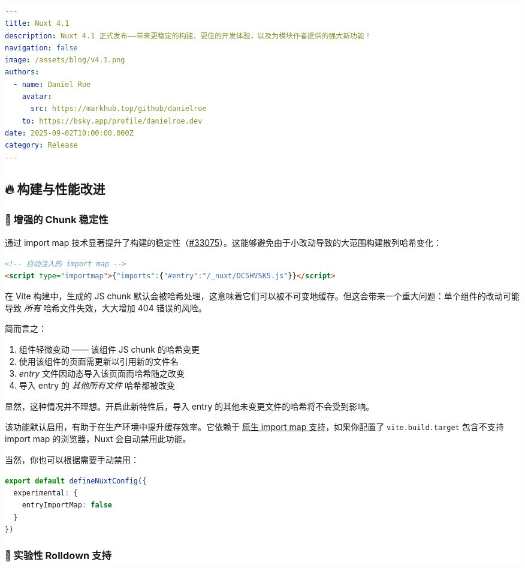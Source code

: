```yaml
---
title: Nuxt 4.1
description: Nuxt 4.1 正式发布——带来更稳定的构建、更佳的开发体验，以及为模块作者提供的强大新功能！
navigation: false
image: /assets/blog/v4.1.png
authors:
  - name: Daniel Roe
    avatar:
      src: https://markhub.top/github/danielroe
    to: https://bsky.app/profile/danielroe.dev
date: 2025-09-02T10:00:00.000Z
category: Release
---
```


## 🔥 构建与性能改进

### 🍫 增强的 Chunk 稳定性

通过 import map 技术显著提升了构建的稳定性（[#33075](https://github.com/nuxt/nuxt/pull/33075)）。这能够避免由于小改动导致的大范围构建散列哈希变化：

```html
<!-- 自动注入的 import map -->
<script type="importmap">{"imports":{"#entry":"/_nuxt/DC5HVSK5.js"}}</script>
```

在 Vite 构建中，生成的 JS chunk 默认会被哈希处理，这意味着它们可以被不可变地缓存。但这会带来一个重大问题：单个组件的改动可能导致 _所有_ 哈希文件失效，大大增加 404 错误的风险。

简而言之：

1. 组件轻微变动 —— 该组件 JS chunk 的哈希变更
2. 使用该组件的页面需更新以引用新的文件名
3. _entry_ 文件因动态导入该页面而哈希随之改变
4. 导入 entry 的 _其他所有文件_ 哈希都被改变

显然，这种情况并不理想。开启此新特性后，导入 entry 的其他未变更文件的哈希将不会受到影响。

该功能默认启用，有助于在生产环境中提升缓存效率。它依赖于 [原生 import map 支持](https://caniuse.com/import-maps)，如果你配置了 `vite.build.target` 包含不支持 import map 的浏览器，Nuxt 会自动禁用此功能。

当然，你也可以根据需要手动禁用：

```ts [nuxt.config.ts]
export default defineNuxtConfig({
  experimental: {
    entryImportMap: false
  }
})
```

### 🦀 实验性 Rolldown 支持
